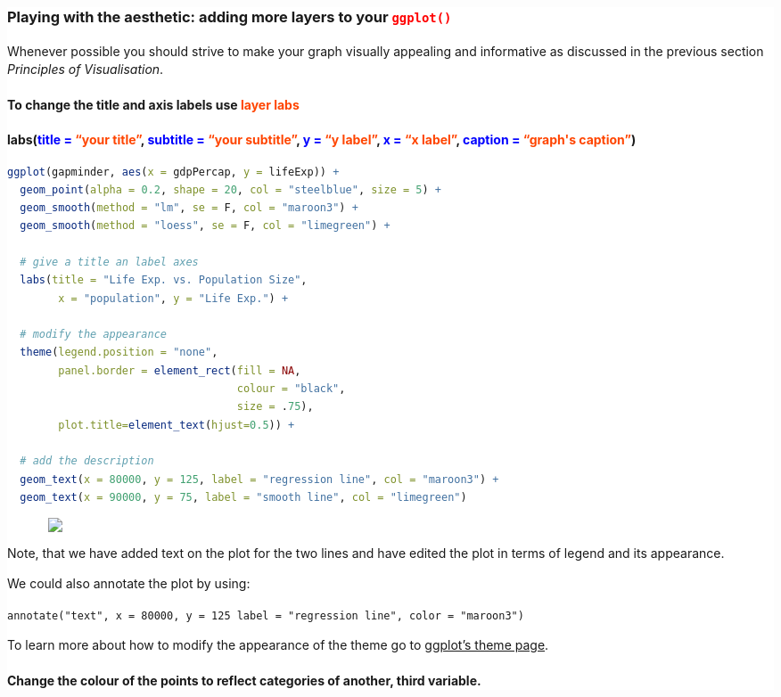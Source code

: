 ### Playing with the aesthetic: adding more layers to your <span style="color:red">`ggplot()`</span>

Whenever possible you should strive to make your graph visually appealing and informative as discussed in the previous section *Principles of Visualisation*. 

#### To change the title and axis labels use <span style="color:orangered">layer **labs**</span>

**labs(<span style="color:blue">title =</span> <span style="color:orangered"> “your title”</span>, <span style="color:blue">subtitle =</span> <span style="color:orangered"> “your subtitle”</span>, <span style="color:blue">y =</span> <span style="color:orangered"> “y label”</span>, <span style="color:blue">x =</span> <span style="color:orangered"> “x label”</span>, <span style="color:blue">caption =</span> <span style="color:orangered"> “graph's caption”</span>)** 
 


```r
ggplot(gapminder, aes(x = gdpPercap, y = lifeExp)) +
  geom_point(alpha = 0.2, shape = 20, col = "steelblue", size = 5) + 
  geom_smooth(method = "lm", se = F, col = "maroon3") + 
  geom_smooth(method = "loess", se = F, col = "limegreen") + 
 
  # give a title an label axes
  labs(title = "Life Exp. vs. Population Size", 
        x = "population", y = "Life Exp.") + 
  
  # modify the appearance
  theme(legend.position = "none", 
        panel.border = element_rect(fill = NA, 
                                    colour = "black",
                                    size = .75),
        plot.title=element_text(hjust=0.5)) + 
  
  # add the description
  geom_text(x = 80000, y = 125, label = "regression line", col = "maroon3") +
  geom_text(x = 90000, y = 75, label = "smooth line", col = "limegreen") 
```

<img src="/module2/Visualisation/_index.en_files/figure-html/unnamed-chunk-8-1.png" width="768" style="display: block; margin: auto;" />

Note, that we have added text on the plot for the two lines and have edited the plot in terms of legend and its appearance.

We could also annotate the plot by using:
```
annotate("text", x = 80000, y = 125 label = "regression line", color = "maroon3")
```

To learn more about how to modify the appearance of the theme go to [ggplot’s theme page](https://ggplot2.tidyverse.org/reference/theme.html).

#### Change the colour of the points to reflect categories of another, third variable.
